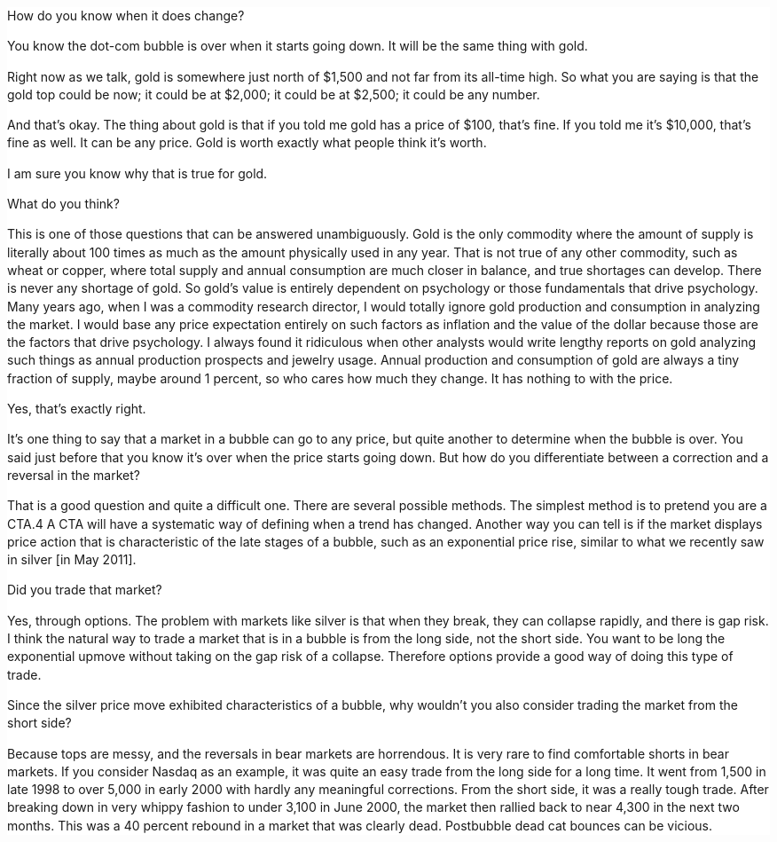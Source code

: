 How do you know when it does change?

You know the dot-com bubble is over when it starts going down. It will be the same thing with gold.

Right now as we talk, gold is somewhere just north of $1,500 and not far from its all-time high. So what you are saying is that the gold top could be now; it could be at $2,000; it could be at $2,500; it could be any number.

And that’s okay. The thing about gold is that if you told me gold has a price of $100, that’s fine. If you told me it’s $10,000, that’s fine as well. It can be any price. Gold is worth exactly what people think it’s worth.

I am sure you know why that is true for gold.

What do you think?

This is one of those questions that can be answered unambiguously. Gold is the only commodity where the amount of supply is literally about 100 times as much as the amount physically used in any year. That is not true of any other commodity, such as wheat or copper, where total supply and annual consumption are much closer in balance, and true shortages can develop. There is never any shortage of gold. So gold’s value is entirely dependent on psychology or those fundamentals that drive psychology. Many years ago, when I was a commodity research director, I would totally ignore gold production and consumption in analyzing the market. I would base any price expectation entirely on such factors as inflation and the value of the dollar because those are the factors that drive psychology. I always found it ridiculous when other analysts would write lengthy reports on gold analyzing such things as annual production prospects and jewelry usage. Annual production and consumption of gold are always a tiny fraction of supply, maybe around 1 percent, so who cares how much they change. It has nothing to with the price.

Yes, that’s exactly right.

It’s one thing to say that a market in a bubble can go to any price, but quite another to determine when the bubble is over. You said just before that you know it’s over when the price starts going down. But how do you differentiate between a correction and a reversal in the market?

That is a good question and quite a difficult one. There are several possible methods. The simplest method is to pretend you are a CTA.4 A CTA will have a systematic way of defining when a trend has changed. Another way you can tell is if the market displays price action that is characteristic of the late stages of a bubble, such as an exponential price rise, similar to what we recently saw in silver [in May 2011].

Did you trade that market?

Yes, through options. The problem with markets like silver is that when they break, they can collapse rapidly, and there is gap risk. I think the natural way to trade a market that is in a bubble is from the long side, not the short side. You want to be long the exponential upmove without taking on the gap risk of a collapse. Therefore options provide a good way of doing this type of trade.

Since the silver price move exhibited characteristics of a bubble, why wouldn’t you also consider trading the market from the short side?

Because tops are messy, and the reversals in bear markets are horrendous. It is very rare to find comfortable shorts in bear markets. If you consider Nasdaq as an example, it was quite an easy trade from the long side for a long time. It went from 1,500 in late 1998 to over 5,000 in early 2000 with hardly any meaningful corrections. From the short side, it was a really tough trade. After breaking down in very whippy fashion to under 3,100 in June 2000, the market then rallied back to near 4,300 in the next two months. This was a 40 percent rebound in a market that was clearly dead. Postbubble dead cat bounces can be vicious.
